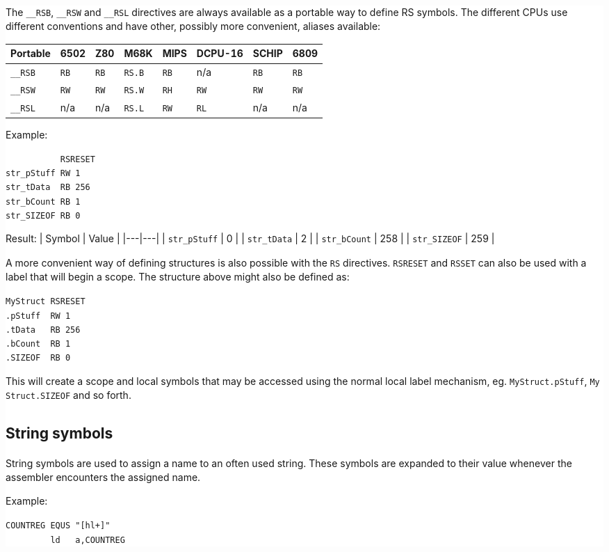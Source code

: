 The ```__RSB```, ```__RSW``` and ```__RSL``` directives are always available as a portable way to define RS symbols. The different CPUs use different conventions and have other, possibly more convenient, aliases available:

| Portable | 6502 | Z80 | M68K | MIPS | DCPU-16 | SCHIP | 6809 |
|---|---|---|---|---|---|---|---|
| ```__RSB``` | ```RB``` | ```RB``` | ```RS.B``` | ```RB``` | n/a | ```RB``` | ```RB``` |
| ```__RSW``` | ```RW``` | ```RW``` | ```RS.W``` | ```RH``` | ```RW``` | ```RW``` | ```RW``` |
| ```__RSL``` | n/a | n/a | ```RS.L``` | ```RW``` | ```RL``` | n/a | n/a |

Example:
```
           RSRESET
str_pStuff RW 1
str_tData  RB 256
str_bCount RB 1
str_SIZEOF RB 0
```

Result:
| Symbol | Value |
|---|---|
| ```str_pStuff``` | 0 |
| ```str_tData``` | 2 |
| ```str_bCount``` | 258 |
| ```str_SIZEOF``` | 259 |

A more convenient way of defining structures is also possible with the `RS` directives. `RSRESET` and `RSSET` can also be used with a label that will begin a scope. The structure above might also be defined as:

```
MyStruct RSRESET
.pStuff  RW 1
.tData   RB 256
.bCount  RB 1
.SIZEOF  RB 0
```

This will create a scope and local symbols that may be accessed using the normal local label mechanism, eg. `MyStruct.pStuff`, `MyStruct.SIZEOF` and so forth.

## <a name="string_symbols"></a> String symbols
String symbols are used to assign a name to an often used string. These symbols are expanded to their value whenever the assembler encounters the assigned name.

Example:
```
COUNTREG EQUS "[hl+]"
         ld   a,COUNTREG
```
